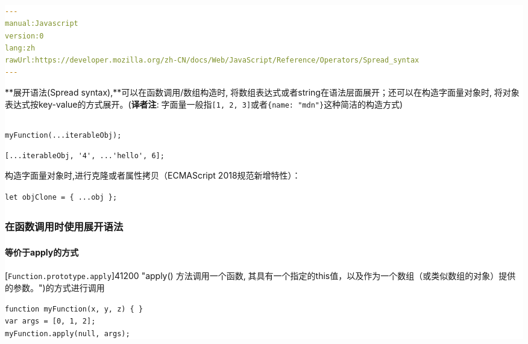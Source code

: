 ```yaml
---
manual:Javascript
version:0
lang:zh
rawUrl:https://developer.mozilla.org/zh-CN/docs/Web/JavaScript/Reference/Operators/Spread_syntax
---
```




**展开语法(Spread syntax),**可以在函数调用/数组构造时, 将数组表达式或者string在语法层面展开；还可以在构造字面量对象时, 将对象表达式按key-value的方式展开。(**译者注**: 字面量一般指`[1, 2, 3]`或者`{name: "mdn"}`这种简洁的构造方式)
<iframe src='https://interactive-examples.mdn.mozilla.net/pages/js/expressions-spreadsyntax.html' width='100%' height='250'></iframe>

## <a name="语法"></a>





```
myFunction(...iterableObj);
```





```
[...iterableObj, '4', ...'hello', 6];
```


构造字面量对象时,进行克隆或者属性拷贝（ECMAScript 2018规范新增特性）：


```
let objClone = { ...obj };
```

## <a name="示例"></a>

### 在函数调用时使用展开语法<a name="在函数调用时使用展开语法"></a>

#### 等价于apply的方式<a name="等价于apply的方式"></a>


[`Function.prototype.apply`]41200 "apply() 方法调用一个函数, 其具有一个指定的this值，以及作为一个数组（或类似数组的对象）提供的参数。")的方式进行调用


```
function myFunction(x, y, z) { }
var args = [0, 1, 2];
myFunction.apply(null, args);
```



